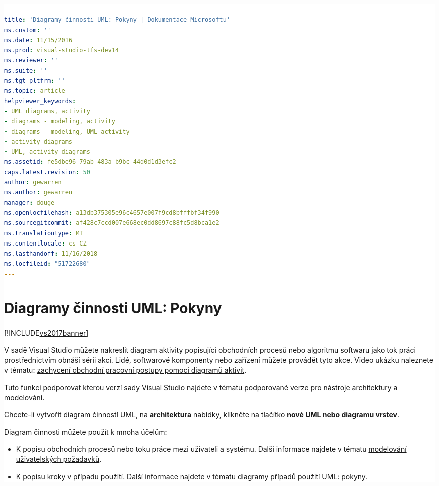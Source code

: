 ```yaml
---
title: 'Diagramy činnosti UML: Pokyny | Dokumentace Microsoftu'
ms.custom: ''
ms.date: 11/15/2016
ms.prod: visual-studio-tfs-dev14
ms.reviewer: ''
ms.suite: ''
ms.tgt_pltfrm: ''
ms.topic: article
helpviewer_keywords:
- UML diagrams, activity
- diagrams - modeling, activity
- diagrams - modeling, UML activity
- activity diagrams
- UML, activity diagrams
ms.assetid: fe5dbe96-79ab-483a-b9bc-44d0d1d3efc2
caps.latest.revision: 50
author: gewarren
ms.author: gewarren
manager: douge
ms.openlocfilehash: a13db375305e96c4657e007f9cd8bfffbf34f990
ms.sourcegitcommit: af428c7ccd007e668ec0dd8697c88fc5d8bca1e2
ms.translationtype: MT
ms.contentlocale: cs-CZ
ms.lasthandoff: 11/16/2018
ms.locfileid: "51722680"
---
```

# <a name="uml-activity-diagrams-guidelines"></a>Diagramy činnosti UML: Pokyny
[!INCLUDE[vs2017banner](../includes/vs2017banner.md)]

V sadě Visual Studio můžete nakreslit diagram aktivity popisující obchodních procesů nebo algoritmu softwaru jako tok práci prostřednictvím obnáší sérii akcí. Lidé, softwarové komponenty nebo zařízení můžete provádět tyto akce. Video ukázku naleznete v tématu: [zachycení obchodní pracovní postupy pomocí diagramů aktivit](http://channel9.msdn.com/posts/clinted/UML-with-VS-2010-Part-4-Capture-Business-Workflows/).  
  
 Tuto funkci podporovat kterou verzí sady Visual Studio najdete v tématu [podporované verze pro nástroje architektury a modelování](../modeling/what-s-new-for-design-in-visual-studio.md#VersionSupport).  
  
 Chcete-li vytvořit diagram činností UML, na **architektura** nabídky, klikněte na tlačítko **nové UML nebo diagramu vrstev**.  
  
 Diagram činnosti můžete použít k mnoha účelům:  
  
- K popisu obchodních procesů nebo toku práce mezi uživateli a systému. Další informace najdete v tématu [modelování uživatelských požadavků](../modeling/model-user-requirements.md).  
  
- K popisu kroky v případu použití. Další informace najdete v tématu [diagramy případů použití UML: pokyny](../modeling/uml-use-case-diagrams-guidelines.md).  
  